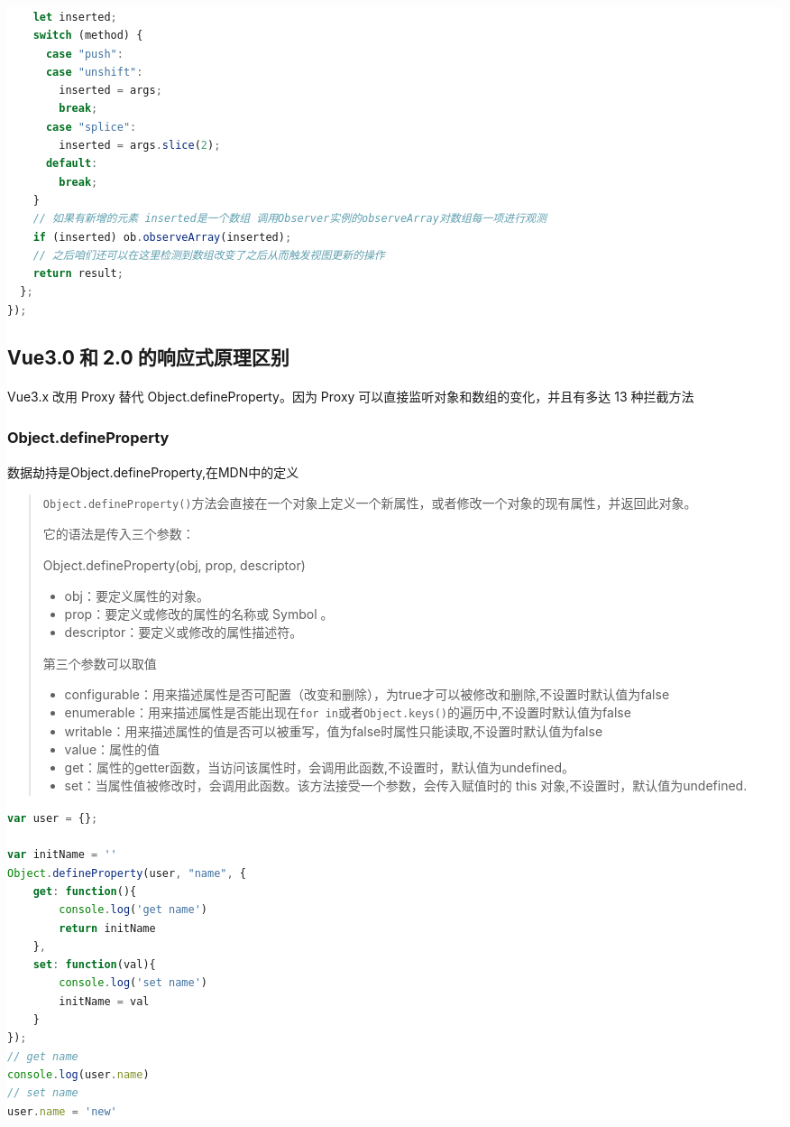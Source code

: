 ```js
    let inserted;
    switch (method) {
      case "push":
      case "unshift":
        inserted = args;
        break;
      case "splice":
        inserted = args.slice(2);
      default:
        break;
    }
    // 如果有新增的元素 inserted是一个数组 调用Observer实例的observeArray对数组每一项进行观测
    if (inserted) ob.observeArray(inserted);
    // 之后咱们还可以在这里检测到数组改变了之后从而触发视图更新的操作
    return result;
  };
});
```

## Vue3.0 和 2.0 的响应式原理区别

Vue3.x 改用 Proxy 替代 Object.defineProperty。因为 Proxy 可以直接监听对象和数组的变化，并且有多达 13 种拦截方法

### Object.defineProperty

数据劫持是Object.defineProperty,在MDN中的定义

> `Object.defineProperty()`方法会直接在一个对象上定义一个新属性，或者修改一个对象的现有属性，并返回此对象。
>
> 它的语法是传入三个参数：
>
> Object.defineProperty(obj, prop, descriptor)
>
> - obj：要定义属性的对象。
> - prop：要定义或修改的属性的名称或 Symbol 。
> - descriptor：要定义或修改的属性描述符。
>
> 第三个参数可以取值
>
> + configurable：用来描述属性是否可配置（改变和删除），为true才可以被修改和删除,不设置时默认值为false
> + enumerable：用来描述属性是否能出现在`for in`或者`Object.keys()`的遍历中,不设置时默认值为false
> + writable：用来描述属性的值是否可以被重写，值为false时属性只能读取,不设置时默认值为false
> + value：属性的值
> + get：属性的getter函数，当访问该属性时，会调用此函数,不设置时，默认值为undefined。
> + set：当属性值被修改时，会调用此函数。该方法接受一个参数，会传入赋值时的 this 对象,不设置时，默认值为undefined.

```js
var user = {};

var initName = ''
Object.defineProperty(user, "name", {
    get: function(){
        console.log('get name')
        return initName
    },
    set: function(val){
        console.log('set name')
        initName = val
    }
});
// get name
console.log(user.name)
// set name
user.name = 'new'
```